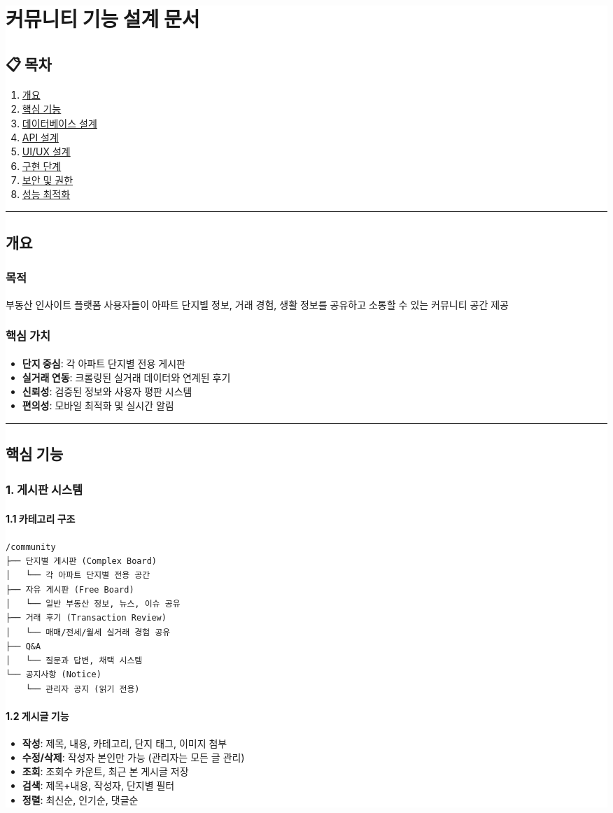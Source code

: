 # 커뮤니티 기능 설계 문서

## 📋 목차
1. [개요](#개요)
2. [핵심 기능](#핵심-기능)
3. [데이터베이스 설계](#데이터베이스-설계)
4. [API 설계](#api-설계)
5. [UI/UX 설계](#uiux-설계)
6. [구현 단계](#구현-단계)
7. [보안 및 권한](#보안-및-권한)
8. [성능 최적화](#성능-최적화)

---

## 개요

### 목적
부동산 인사이트 플랫폼 사용자들이 아파트 단지별 정보, 거래 경험, 생활 정보를 공유하고 소통할 수 있는 커뮤니티 공간 제공

### 핵심 가치
- **단지 중심**: 각 아파트 단지별 전용 게시판
- **실거래 연동**: 크롤링된 실거래 데이터와 연계된 후기
- **신뢰성**: 검증된 정보와 사용자 평판 시스템
- **편의성**: 모바일 최적화 및 실시간 알림

---

## 핵심 기능

### 1. 게시판 시스템

#### 1.1 카테고리 구조
```
/community
├── 단지별 게시판 (Complex Board)
│   └── 각 아파트 단지별 전용 공간
├── 자유 게시판 (Free Board)
│   └── 일반 부동산 정보, 뉴스, 이슈 공유
├── 거래 후기 (Transaction Review)
│   └── 매매/전세/월세 실거래 경험 공유
├── Q&A
│   └── 질문과 답변, 채택 시스템
└── 공지사항 (Notice)
    └── 관리자 공지 (읽기 전용)
```

#### 1.2 게시글 기능
- **작성**: 제목, 내용, 카테고리, 단지 태그, 이미지 첨부
- **수정/삭제**: 작성자 본인만 가능 (관리자는 모든 글 관리)
- **조회**: 조회수 카운트, 최근 본 게시글 저장
- **검색**: 제목+내용, 작성자, 단지별 필터
- **정렬**: 최신순, 인기순, 댓글순
